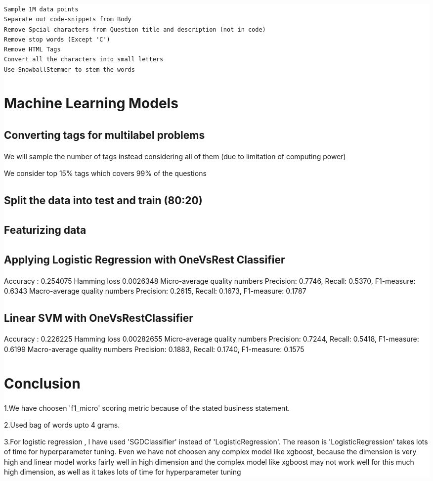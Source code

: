     Sample 1M data points
    Separate out code-snippets from Body
    Remove Spcial characters from Question title and description (not in code)
    Remove stop words (Except 'C')
    Remove HTML Tags
    Convert all the characters into small letters
    Use SnowballStemmer to stem the words


# Machine Learning Models
##  Converting tags for multilabel problems
We will sample the number of tags instead considering all of them (due to limitation of computing power) 


We consider top 15% tags which covers 99% of the questions
## Split the data into test and train (80:20)
##  Featurizing data 
##  Applying Logistic Regression with OneVsRest Classifier
Accuracy : 0.254075
Hamming loss  0.0026348
Micro-average quality numbers
Precision: 0.7746, Recall: 0.5370, F1-measure: 0.6343
Macro-average quality numbers
Precision: 0.2615, Recall: 0.1673, F1-measure: 0.1787
##  Linear SVM with OneVsRestClassifier
Accuracy : 0.226225
Hamming loss  0.00282655
Micro-average quality numbers
Precision: 0.7244, Recall: 0.5418, F1-measure: 0.6199
Macro-average quality numbers
Precision: 0.1883, Recall: 0.1740, F1-measure: 0.1575

# Conclusion

1.We have choosen 'f1_micro' scoring metric because of the stated business statement.

2.Used bag of words upto 4 grams.

3.For logistic regression , I have used 'SGDClassifier' instead of 'LogisticRegression'. The reason is 'LogisticRegression' takes lots of time for hyperparameter tuning. Even we have not choosen any complex model like xgboost, because the dimension is very high and linear model works fairly well in high dimension and the complex model like xgboost may not work well for this much high dimension, as well as it takes lots of time for hyperparameter tuning

